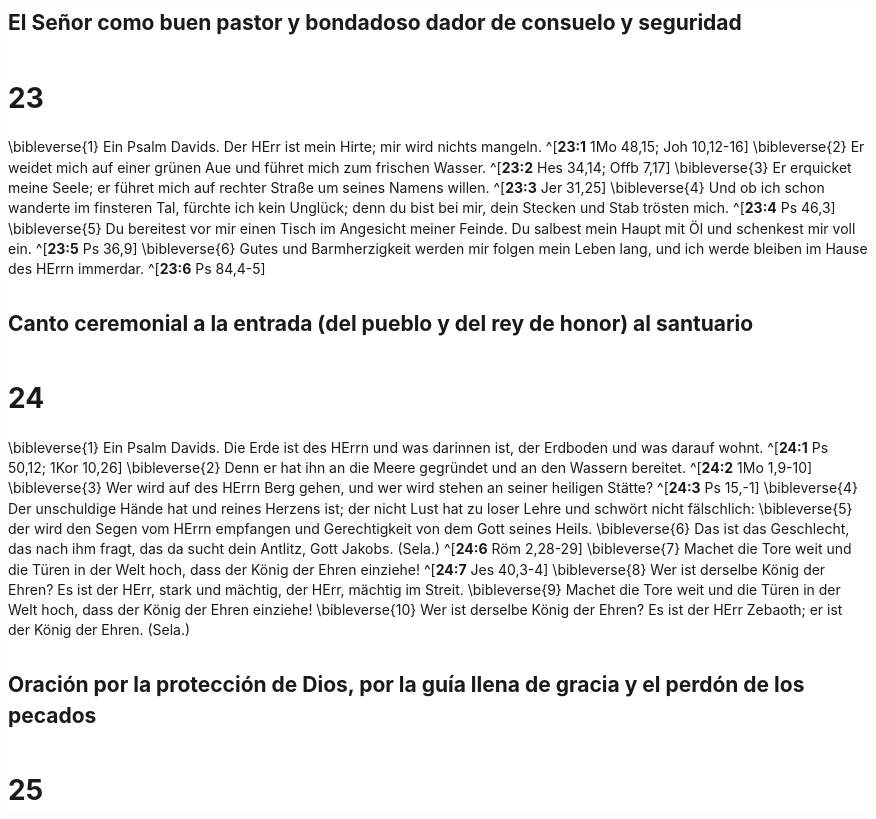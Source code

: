 
## El Señor como buen pastor y bondadoso dador de consuelo y seguridad
# 23
\bibleverse{1} Ein Psalm Davids. Der HErr ist mein Hirte; mir wird nichts mangeln. ^[**23:1** 1Mo 48,15; Joh 10,12-16] \bibleverse{2} Er weidet mich auf einer grünen Aue und führet mich zum frischen Wasser. ^[**23:2** Hes 34,14; Offb 7,17] \bibleverse{3} Er erquicket meine Seele; er führet mich auf rechter Straße um seines Namens willen. ^[**23:3** Jer 31,25] \bibleverse{4} Und ob ich schon wanderte im finsteren Tal, fürchte ich kein Unglück; denn du bist bei mir, dein Stecken und Stab trösten mich. ^[**23:4** Ps 46,3] \bibleverse{5} Du bereitest vor mir einen Tisch im Angesicht meiner Feinde. Du salbest mein Haupt mit Öl und schenkest mir voll ein. ^[**23:5** Ps 36,9] \bibleverse{6} Gutes und Barmherzigkeit werden mir folgen mein Leben lang, und ich werde bleiben im Hause des HErrn immerdar. ^[**23:6** Ps 84,4-5] 
     

## Canto ceremonial a la entrada (del pueblo y del rey de honor) al santuario
# 24
\bibleverse{1} Ein Psalm Davids. Die Erde ist des HErrn und was darinnen ist, der Erdboden und was darauf wohnt. ^[**24:1** Ps 50,12; 1Kor 10,26] \bibleverse{2} Denn er hat ihn an die Meere gegründet und an den Wassern bereitet. ^[**24:2** 1Mo 1,9-10] \bibleverse{3} Wer wird auf des HErrn Berg gehen, und wer wird stehen an seiner heiligen Stätte? ^[**24:3** Ps 15,-1] \bibleverse{4} Der unschuldige Hände hat und reines Herzens ist; der nicht Lust hat zu loser Lehre und schwört nicht fälschlich: \bibleverse{5} der wird den Segen vom HErrn empfangen und Gerechtigkeit von dem Gott seines Heils. \bibleverse{6} Das ist das Geschlecht, das nach ihm fragt, das da sucht dein Antlitz, Gott Jakobs. (Sela.) ^[**24:6** Röm 2,28-29] \bibleverse{7} Machet die Tore weit und die Türen in der Welt hoch, dass der König der Ehren einziehe! ^[**24:7** Jes 40,3-4] \bibleverse{8} Wer ist derselbe König der Ehren? Es ist der HErr, stark und mächtig, der HErr, mächtig im Streit. \bibleverse{9} Machet die Tore weit und die Türen in der Welt hoch, dass der König der Ehren einziehe! \bibleverse{10} Wer ist derselbe König der Ehren? Es ist der HErr Zebaoth; er ist der König der Ehren. (Sela.)
    

## Oración por la protección de Dios, por la guía llena de gracia y el perdón de los pecados
# 25